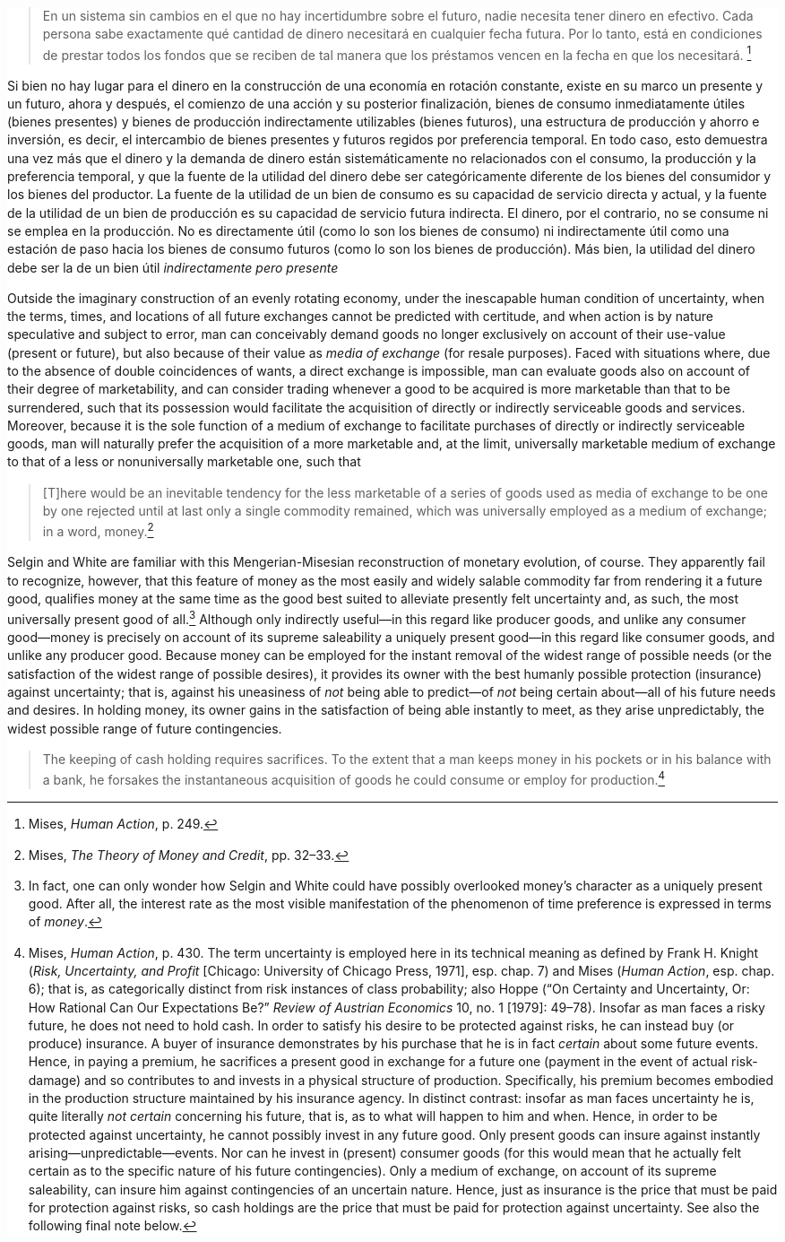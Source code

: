 >En un sistema sin cambios en el que no hay incertidumbre sobre el futuro, nadie necesita tener dinero en efectivo. Cada persona sabe exactamente qué cantidad de dinero necesitará en cualquier fecha futura. Por lo tanto, está en condiciones de prestar todos los fondos que se reciben de tal manera que los préstamos vencen en la fecha en que los necesitará. [^44]

Si bien no hay lugar para el dinero en la construcción de una economía en rotación constante, existe en su marco un presente y un futuro, ahora y después, el comienzo de una acción y su posterior finalización, bienes de consumo inmediatamente útiles (bienes presentes) y bienes de producción indirectamente utilizables (bienes futuros), una estructura de producción y ahorro e inversión, es decir, el intercambio de bienes presentes y futuros regidos por preferencia temporal. En todo caso, esto demuestra una vez más que el dinero y la demanda de dinero están sistemáticamente no relacionados con el consumo, la producción y la preferencia temporal, y que la fuente de la utilidad del dinero debe ser categóricamente diferente de los bienes del consumidor y los bienes del productor. La fuente de la utilidad de un bien de consumo es su capacidad de servicio directa y actual, y la fuente de la utilidad de un bien de producción es su capacidad de servicio futura indirecta. El dinero, por el contrario, no se consume ni se emplea en la producción. No es directamente útil (como lo son los bienes de consumo) ni indirectamente útil como una estación de paso hacia los bienes de consumo futuros (como lo son los bienes de producción).	 Más bien, la utilidad del dinero debe ser la de un bien útil *indirectamente pero presente* 

Outside the imaginary construction of an evenly rotating economy, under the inescapable human condition of uncertainty, when the terms, times, and locations of all future exchanges cannot be predicted with certitude, and when action is by nature speculative and subject to error, man can conceivably demand goods no longer exclusively on account of their use-value (present or future), but also because of their value as *media of exchange* (for resale purposes). Faced with situations where, due to the absence of double coincidences of wants, a direct exchange is impossible, man can evaluate goods also on account of their degree of marketability, and can consider trading whenever a good to be acquired is more marketable than that to be surrendered, such that its possession would facilitate the acquisition of directly or indirectly serviceable goods and services. Moreover, because it is the sole function of a medium of exchange to facilitate purchases of directly or indirectly serviceable goods, man will naturally prefer the acquisition of a more marketable and, at the limit, universally marketable medium of exchange to that of a less or nonuniversally marketable one, such that

> [T]here would be an inevitable tendency for the less marketable of a series of goods used as media of exchange to be one by one rejected until at last only a single commodity remained, which was universally employed as a medium of exchange; in a word, money.[^45]

Selgin and White are familiar with this Mengerian-Misesian reconstruction of monetary evolution, of course. They apparently fail to recognize, however, that this feature of money as the most easily and widely salable commodity far from rendering it a future good, qualifies money at the same time as the good best suited to alleviate presently felt uncertainty and, as such, the most universally present good of all.[^46] Although only indirectly useful—in this regard like producer goods, and unlike any consumer good—money is precisely on account of its supreme saleability a uniquely present good—in this regard like consumer goods, and unlike any producer good. Because money can be employed for the instant removal of the widest range of possible needs (or the satisfaction of the widest range of possible desires), it provides its owner with the best humanly possible protection (insurance) against uncertainty; that is, against his uneasiness of *not* being able to predict—of *not* being certain about—all of his future needs and desires. In holding money, its owner gains in the satisfaction of being able instantly to meet, as they arise unpredictably, the widest possible range of future contingencies.

> The keeping of cash holding requires sacrifices. To the extent that a man keeps money in his pockets or in his balance with a bank, he forsakes the instantaneous acquisition of goods he could consume or employ for production.[^47]


[^39]: Selgin and White, “In Defense of Fiduciary Media,” p. 102.
[^40]: Ibid., p. 103.
[^41]: Ibid., p. 102.
[^42]: Selgin and White’s view here is quite similar to that of Keynes (*The General Theory,* pp. 293–94), when he emphasized that “the importance of money essentially flows from its being a link between the present and the future,” and characterized money as “above all, a subtle device for linking the present and the future.”
[^43]: Put differently: rather than, as Selgin and White (“In Defense of Fiduciary Media,” p. 102) say, that “the demand for cash stems from the convenience it allows one in purchasing … goods at uncertain *future* dates,” the demand for money stems from the convenience it allows one in purchasing goods at *uncertain* future dates.
[^44]: Mises, *Human Action*, p. 249.
[^45]: Mises, *The Theory of Money and Credit*, pp. 32–33.
[^46]: In fact, one can only wonder how Selgin and White could have possibly overlooked money’s character as a uniquely present good. After all, the interest rate as the most visible manifestation of the phenomenon of time preference is expressed in terms of *money*.
[^47]: Mises, *Human Action*, p. 430\. The term uncertainty is employed here in its technical meaning as defined by Frank H. Knight (*Risk, Uncertainty, and Profit* [Chicago: University of Chicago Press, 1971], esp. chap. 7) and Mises (*Human Action*, esp. chap. 6); that is, as categorically distinct from risk instances of class probability; also Hoppe (“On Certainty and Uncertainty, Or: How Rational Can Our Expectations Be?” *Review of Austrian Economics* 10, no. 1 [1979]: 49–78). Insofar as man faces a risky future, he does not need to hold cash. In order to satisfy his desire to be protected against risks, he can instead buy (or produce) insurance. A buyer of insurance demonstrates by his purchase that he is in fact *certain* about some future events. Hence, in paying a premium, he sacrifices a present good in exchange for a future one (payment in the event of actual risk-damage) and so contributes to and invests in a physical structure of production. Specifically, his premium becomes embodied in the production structure maintained by his insurance agency. In distinct contrast: insofar as man faces uncertainty he is, quite literally *not certain* concerning his future, that is, as to what will happen to him and when. Hence, in order to be protected against uncertainty, he cannot possibly invest in any future good. Only present goods can insure against instantly arising—unpredictable—events. Nor can he invest in (present) consumer goods (for this would mean that he actually felt certain as to the specific nature of his future contingencies). Only a medium of exchange, on account of its supreme saleability, can insure him against contingencies of an uncertain nature. Hence, just as insurance is the price that must be paid for protection against risks, so cash holdings are the price that must be paid for protection against uncertainty. See also the following final note below.
[^48]: Selgin and White never raise the question of *why* changes in the demand for money occur, and thus never penetrate to their ultimate—microeconomic—sources; that is, changes in individuals’ subjective evaluations of presently perceived personal uncertainty. In contrast, whereas they portray changes in the demand for money as seemingly unmotivated and inexplicable events, Mises is explicit and emphatic about the irrational character:
[^49]: Mises summarizes: